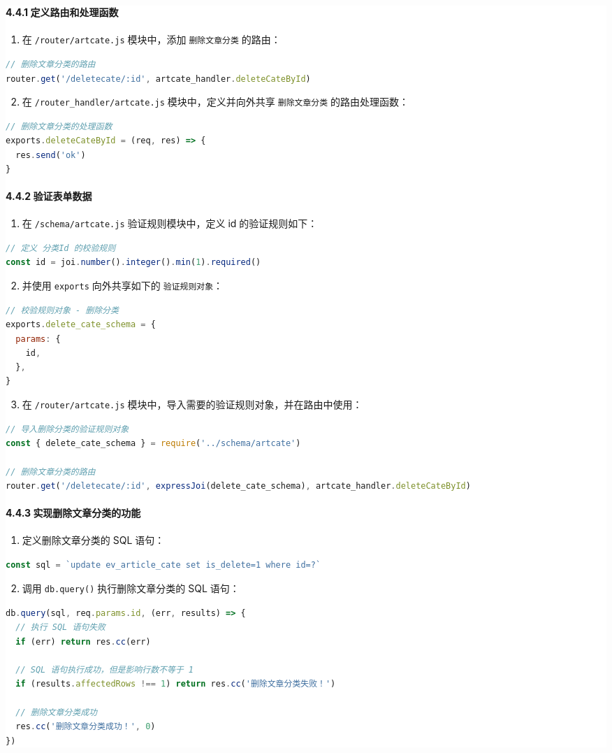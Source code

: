 #### 4.4.1 定义路由和处理函数

1. 在 `/router/artcate.js` 模块中，添加 `删除文章分类` 的路由：

```js
// 删除文章分类的路由
router.get('/deletecate/:id', artcate_handler.deleteCateById)
```

2. 在 `/router_handler/artcate.js` 模块中，定义并向外共享 `删除文章分类` 的路由处理函数：

```js
// 删除文章分类的处理函数
exports.deleteCateById = (req, res) => {
  res.send('ok')
}
```

#### 4.4.2 验证表单数据

1. 在 `/schema/artcate.js` 验证规则模块中，定义 id 的验证规则如下：

```js
// 定义 分类Id 的校验规则
const id = joi.number().integer().min(1).required()
```

2. 并使用 `exports` 向外共享如下的 `验证规则对象`：

```js
// 校验规则对象 - 删除分类
exports.delete_cate_schema = {
  params: {
    id,
  },
}
```

3. 在 `/router/artcate.js` 模块中，导入需要的验证规则对象，并在路由中使用：

```js
// 导入删除分类的验证规则对象
const { delete_cate_schema } = require('../schema/artcate')

// 删除文章分类的路由
router.get('/deletecate/:id', expressJoi(delete_cate_schema), artcate_handler.deleteCateById)
```

#### 4.4.3 实现删除文章分类的功能

1. 定义删除文章分类的 SQL 语句：

```js
const sql = `update ev_article_cate set is_delete=1 where id=?`
```

2. 调用 `db.query()` 执行删除文章分类的 SQL 语句：

```js
db.query(sql, req.params.id, (err, results) => {
  // 执行 SQL 语句失败
  if (err) return res.cc(err)

  // SQL 语句执行成功，但是影响行数不等于 1
  if (results.affectedRows !== 1) return res.cc('删除文章分类失败！')

  // 删除文章分类成功
  res.cc('删除文章分类成功！', 0)
})
```
